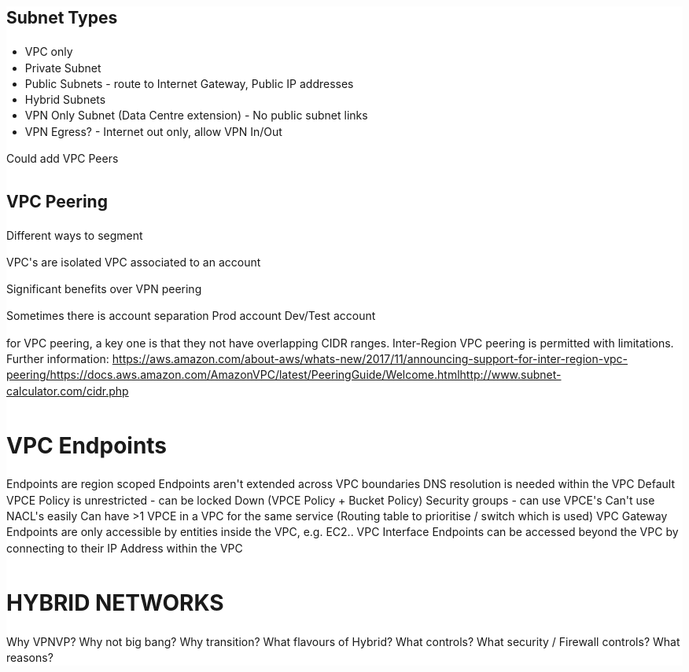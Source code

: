 ## Subnet Types

 * VPC only
 * Private Subnet
 * Public Subnets - route to Internet Gateway, Public IP addresses
 * Hybrid Subnets
 * VPN Only Subnet (Data Centre extension) - No public subnet links
 * VPN Egress?  - Internet out only, allow VPN In/Out

Could add VPC Peers

## VPC Peering

Different ways to segment

VPC's are isolated
VPC associated to an account

Significant benefits over VPN peering

Sometimes there is account separation
Prod account
Dev/Test account

for VPC peering, a key one is that they not have overlapping CIDR ranges.
Inter-Region VPC peering is permitted with limitations.
Further information: https://aws.amazon.com/about-aws/whats-new/2017/11/announcing-support-for-inter-region-vpc-peering/https://docs.aws.amazon.com/AmazonVPC/latest/PeeringGuide/Welcome.htmlhttp://www.subnet-calculator.com/cidr.php



# VPC Endpoints

Endpoints are region scoped
Endpoints aren't extended across VPC boundaries
DNS resolution is needed within the VPC
Default VPCE Policy is unrestricted - can be locked Down (VPCE Policy + Bucket Policy)
Security groups - can use VPCE's
Can't use NACL's easily
Can have >1 VPCE in a VPC for the same service (Routing table to prioritise / switch which is used)
VPC Gateway Endpoints are only accessible by entities inside the VPC, e.g. EC2.. VPC Interface Endpoints can be accessed beyond the VPC by connecting to their IP Address within the VPC


# HYBRID NETWORKS

Why VPNVP?
Why not big bang?
Why transition?
What flavours of Hybrid?
What controls?
What security / Firewall controls?
What reasons?
